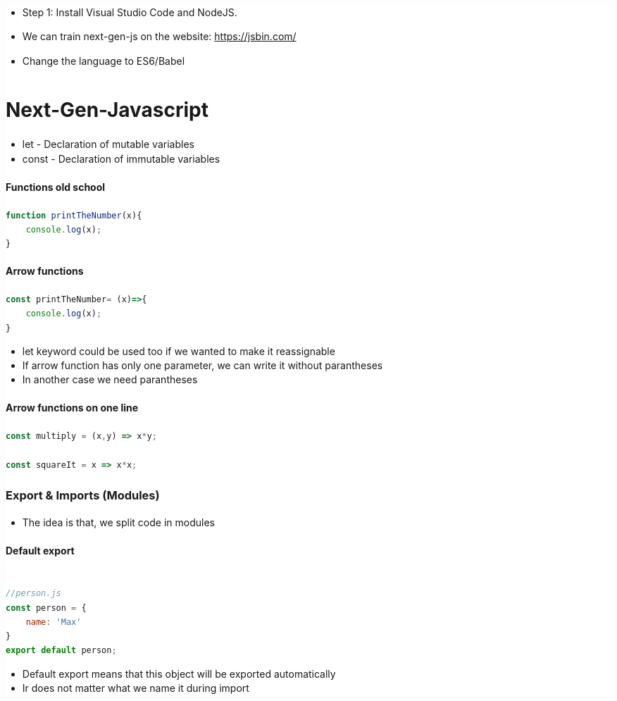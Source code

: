 * Step 1: Install Visual Studio Code and NodeJS.

* We can train next-gen-js on the website: https://jsbin.com/
* Change the language to ES6/Babel

# Next-Gen-Javascript

* let - Declaration of mutable  variables
* const - Declaration of immutable variables


#### Functions old school
```javascript
function printTheNumber(x){
    console.log(x);
}
```


#### Arrow functions
```javascript
const printTheNumber= (x)=>{
    console.log(x);
}
```
- let keyword could be used too if we wanted to make it reassignable
- If arrow function has only one parameter, we can write it without parantheses
- In another case we need parantheses

#### Arrow functions on one line

```javascript
const multiply = (x,y) => x*y;

const squareIt = x => x*x;
```

### Export & Imports (Modules)
* The idea is that, we split code in modules


#### Default export
```javascript

//person.js
const person = {
    name: 'Max'
} 
export default person;

```
* Default export means that this object will be exported automatically 
* Ir does not matter what we name it during import

